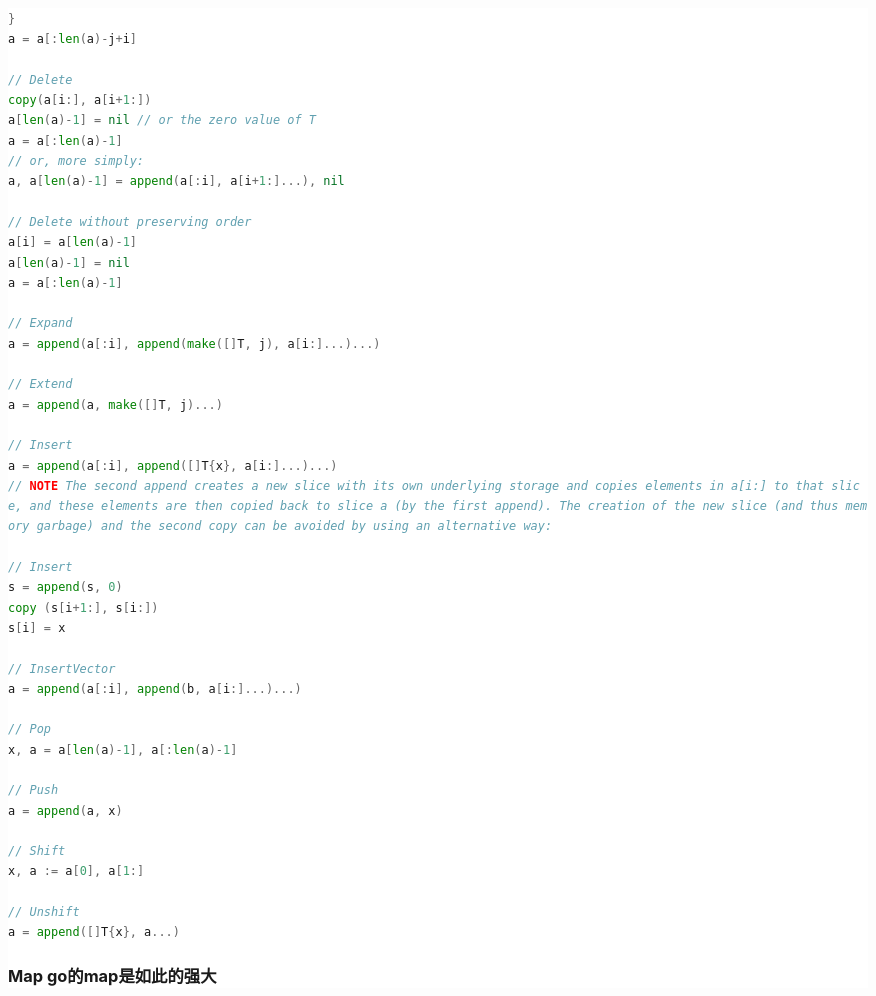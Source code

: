 ```go
}
a = a[:len(a)-j+i]

// Delete
copy(a[i:], a[i+1:])
a[len(a)-1] = nil // or the zero value of T
a = a[:len(a)-1]
// or, more simply:
a, a[len(a)-1] = append(a[:i], a[i+1:]...), nil

// Delete without preserving order
a[i] = a[len(a)-1]
a[len(a)-1] = nil
a = a[:len(a)-1]

// Expand
a = append(a[:i], append(make([]T, j), a[i:]...)...)

// Extend
a = append(a, make([]T, j)...)

// Insert
a = append(a[:i], append([]T{x}, a[i:]...)...)
// NOTE The second append creates a new slice with its own underlying storage and copies elements in a[i:] to that slice, and these elements are then copied back to slice a (by the first append). The creation of the new slice (and thus memory garbage) and the second copy can be avoided by using an alternative way:

// Insert
s = append(s, 0)
copy (s[i+1:], s[i:])
s[i] = x

// InsertVector
a = append(a[:i], append(b, a[i:]...)...)

// Pop
x, a = a[len(a)-1], a[:len(a)-1]

// Push
a = append(a, x)

// Shift
x, a := a[0], a[1:]

// Unshift
a = append([]T{x}, a...)
```


### Map go的map是如此的强大
